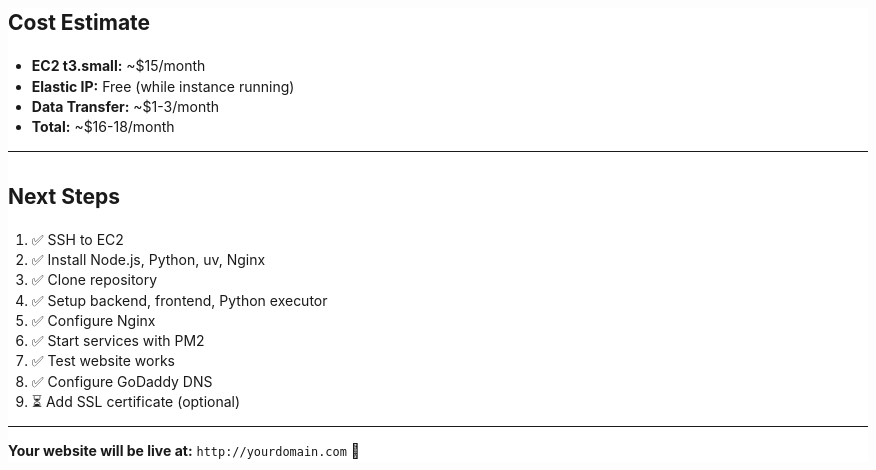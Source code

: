 
## Cost Estimate

- **EC2 t3.small:** ~$15/month
- **Elastic IP:** Free (while instance running)
- **Data Transfer:** ~$1-3/month
- **Total:** ~$16-18/month

---

## Next Steps

1. ✅ SSH to EC2
2. ✅ Install Node.js, Python, uv, Nginx
3. ✅ Clone repository
4. ✅ Setup backend, frontend, Python executor
5. ✅ Configure Nginx
6. ✅ Start services with PM2
7. ✅ Test website works
8. ✅ Configure GoDaddy DNS
9. ⏳ Add SSL certificate (optional)

---

**Your website will be live at:** `http://yourdomain.com` 🚀

